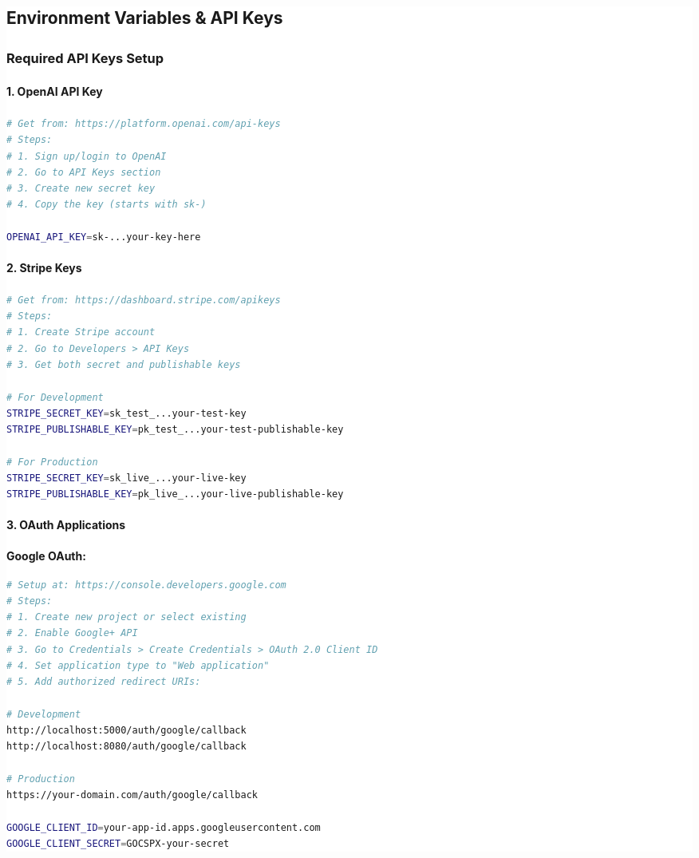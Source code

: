 ## Environment Variables & API Keys

### Required API Keys Setup

#### 1. OpenAI API Key
```bash
# Get from: https://platform.openai.com/api-keys
# Steps:
# 1. Sign up/login to OpenAI
# 2. Go to API Keys section
# 3. Create new secret key
# 4. Copy the key (starts with sk-)

OPENAI_API_KEY=sk-...your-key-here
```

#### 2. Stripe Keys
```bash
# Get from: https://dashboard.stripe.com/apikeys
# Steps:
# 1. Create Stripe account
# 2. Go to Developers > API Keys
# 3. Get both secret and publishable keys

# For Development
STRIPE_SECRET_KEY=sk_test_...your-test-key
STRIPE_PUBLISHABLE_KEY=pk_test_...your-test-publishable-key

# For Production  
STRIPE_SECRET_KEY=sk_live_...your-live-key
STRIPE_PUBLISHABLE_KEY=pk_live_...your-live-publishable-key
```

#### 3. OAuth Applications

**Google OAuth:**
```bash
# Setup at: https://console.developers.google.com
# Steps:
# 1. Create new project or select existing
# 2. Enable Google+ API
# 3. Go to Credentials > Create Credentials > OAuth 2.0 Client ID
# 4. Set application type to "Web application"
# 5. Add authorized redirect URIs:

# Development
http://localhost:5000/auth/google/callback
http://localhost:8080/auth/google/callback

# Production
https://your-domain.com/auth/google/callback

GOOGLE_CLIENT_ID=your-app-id.apps.googleusercontent.com
GOOGLE_CLIENT_SECRET=GOCSPX-your-secret
```
